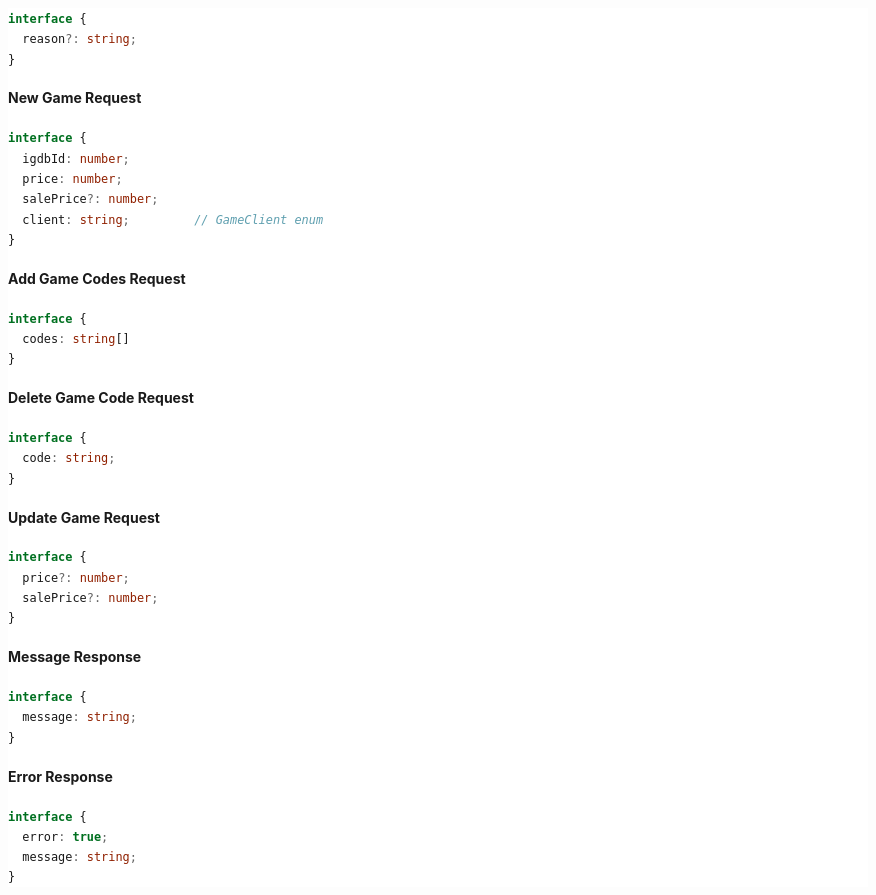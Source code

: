 ```ts
interface {
  reason?: string;
}
```

#### New Game Request

```ts
interface {
  igdbId: number;
  price: number;
  salePrice?: number;
  client: string;         // GameClient enum
}
```

#### Add Game Codes Request

```ts
interface {
  codes: string[]
}
```

#### Delete Game Code Request

```ts
interface {
  code: string;
}
```

#### Update Game Request

```ts
interface {
  price?: number;
  salePrice?: number;
}
```

#### Message Response

```ts
interface {
  message: string;
}
```

#### Error Response

```ts
interface {
  error: true;
  message: string;
}
```
